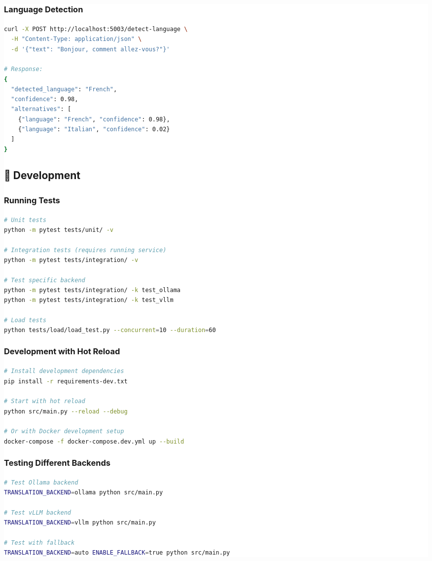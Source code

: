 ### Language Detection
```bash
curl -X POST http://localhost:5003/detect-language \
  -H "Content-Type: application/json" \
  -d '{"text": "Bonjour, comment allez-vous?"}'

# Response:
{
  "detected_language": "French",
  "confidence": 0.98,
  "alternatives": [
    {"language": "French", "confidence": 0.98},
    {"language": "Italian", "confidence": 0.02}
  ]
}
```

## 🔧 Development

### Running Tests
```bash
# Unit tests
python -m pytest tests/unit/ -v

# Integration tests (requires running service)
python -m pytest tests/integration/ -v

# Test specific backend
python -m pytest tests/integration/ -k test_ollama
python -m pytest tests/integration/ -k test_vllm

# Load tests
python tests/load/load_test.py --concurrent=10 --duration=60
```

### Development with Hot Reload
```bash
# Install development dependencies
pip install -r requirements-dev.txt

# Start with hot reload
python src/main.py --reload --debug

# Or with Docker development setup
docker-compose -f docker-compose.dev.yml up --build
```

### Testing Different Backends
```bash
# Test Ollama backend
TRANSLATION_BACKEND=ollama python src/main.py

# Test vLLM backend
TRANSLATION_BACKEND=vllm python src/main.py

# Test with fallback
TRANSLATION_BACKEND=auto ENABLE_FALLBACK=true python src/main.py
```
